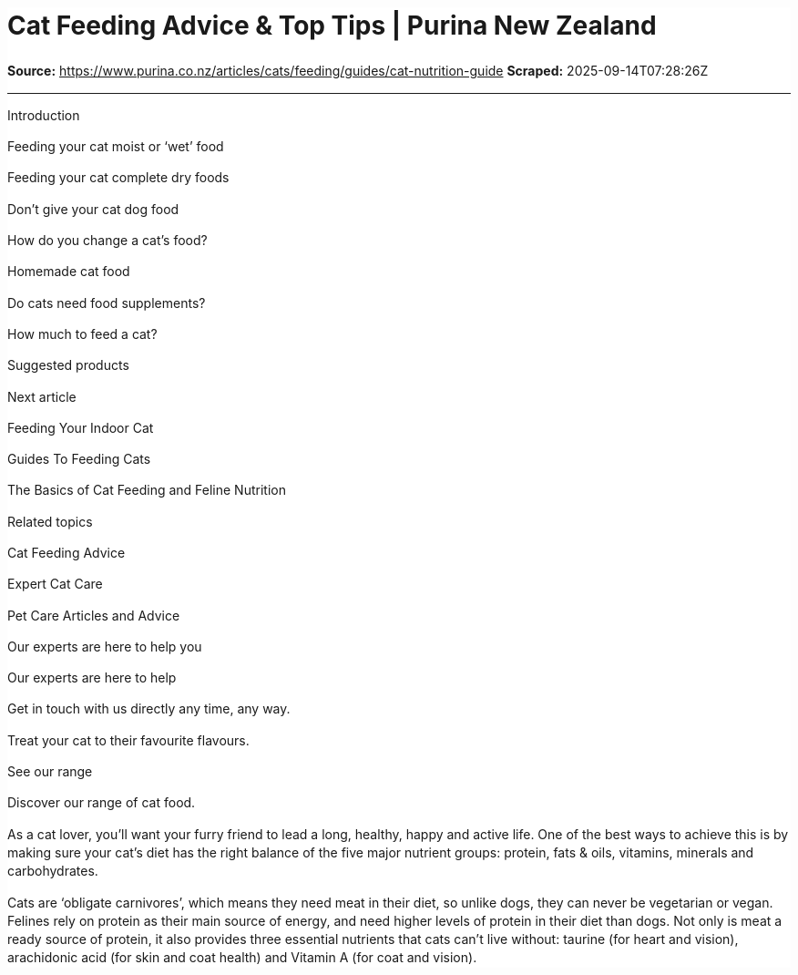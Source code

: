 # Cat Feeding Advice & Top Tips | Purina New Zealand

**Source:** https://www.purina.co.nz/articles/cats/feeding/guides/cat-nutrition-guide
**Scraped:** 2025-09-14T07:28:26Z

---

Introduction

Feeding your cat moist or ‘wet’ food

Feeding your cat complete dry foods

Don’t give your cat dog food

How do you change a cat’s food?

Homemade cat food

Do cats need food supplements?

How much to feed a cat?

Suggested products

Next article

Feeding Your Indoor Cat

Guides To Feeding Cats

The Basics of Cat Feeding and Feline Nutrition

Related topics

Cat Feeding Advice

Expert Cat Care

Pet Care Articles and Advice

Our experts are here to help you

Our experts are here to help

Get in touch with us directly any time, any way.

Treat your cat to their favourite flavours.

See our range

Discover our range of cat food.

As a cat lover, you’ll want your furry friend to lead a long, healthy, happy and active life. One of the best ways to achieve this is by making sure your cat’s diet has the right balance of the five major nutrient groups: protein, fats & oils, vitamins, minerals and carbohydrates.

Cats are ‘obligate carnivores’, which means they need meat in their diet, so unlike dogs, they can never be vegetarian or vegan. Felines rely on protein as their main source of energy, and need higher levels of protein in their diet than dogs. Not only is meat a ready source of protein, it also provides three essential nutrients that cats can’t live without: taurine (for heart and vision), arachidonic acid (for skin and coat health) and Vitamin A (for coat and vision).
